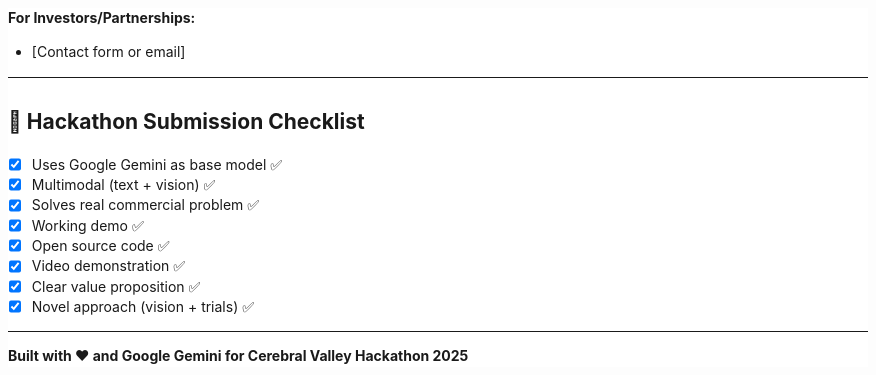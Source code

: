 **For Investors/Partnerships:**
- [Contact form or email]

---

## 🎯 **Hackathon Submission Checklist**

- [x] Uses Google Gemini as base model ✅
- [x] Multimodal (text + vision) ✅
- [x] Solves real commercial problem ✅
- [x] Working demo ✅
- [x] Open source code ✅
- [x] Video demonstration ✅
- [x] Clear value proposition ✅
- [x] Novel approach (vision + trials) ✅

---

**Built with ❤️ and Google Gemini for Cerebral Valley Hackathon 2025**
